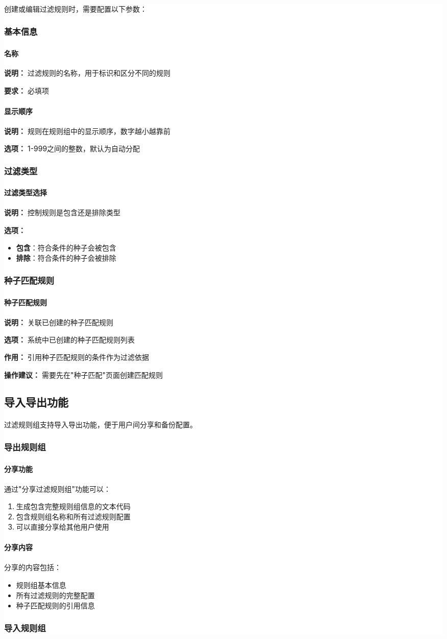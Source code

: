 创建或编辑过滤规则时，需要配置以下参数：

### 基本信息

#### 名称
**说明：** 过滤规则的名称，用于标识和区分不同的规则

**要求：** 必填项

#### 显示顺序
**说明：** 规则在规则组中的显示顺序，数字越小越靠前

**选项：** 1-999之间的整数，默认为自动分配

### 过滤类型

#### 过滤类型选择
**说明：** 控制规则是包含还是排除类型

**选项：** 
- **包含**：符合条件的种子会被包含
- **排除**：符合条件的种子会被排除

### 种子匹配规则

#### 种子匹配规则
**说明：** 关联已创建的种子匹配规则

**选项：** 系统中已创建的种子匹配规则列表

**作用：** 引用种子匹配规则的条件作为过滤依据

**操作建议：** 需要先在"种子匹配"页面创建匹配规则

## 导入导出功能

过滤规则组支持导入导出功能，便于用户间分享和备份配置。

### 导出规则组

#### 分享功能
通过"分享过滤规则组"功能可以：
1. 生成包含完整规则组信息的文本代码
2. 包含规则组名称和所有过滤规则配置
3. 可以直接分享给其他用户使用

#### 分享内容
分享的内容包括：
- 规则组基本信息
- 所有过滤规则的完整配置
- 种子匹配规则的引用信息

### 导入规则组
